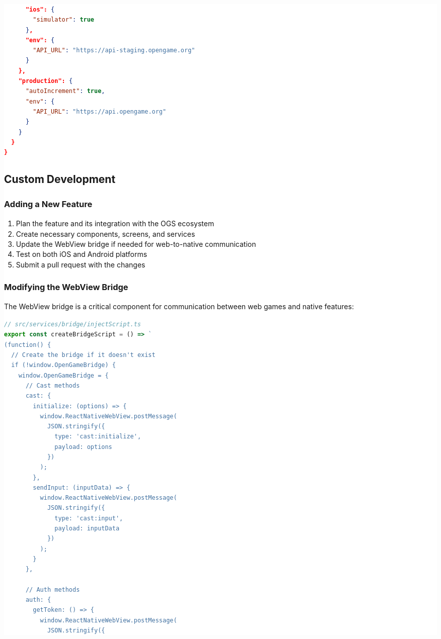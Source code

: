 ```json
      "ios": {
        "simulator": true
      },
      "env": {
        "API_URL": "https://api-staging.opengame.org"
      }
    },
    "production": {
      "autoIncrement": true,
      "env": {
        "API_URL": "https://api.opengame.org"
      }
    }
  }
}
```

## Custom Development

### Adding a New Feature

1. Plan the feature and its integration with the OGS ecosystem
2. Create necessary components, screens, and services
3. Update the WebView bridge if needed for web-to-native communication
4. Test on both iOS and Android platforms
5. Submit a pull request with the changes

### Modifying the WebView Bridge

The WebView bridge is a critical component for communication between web games and native features:

```typescript
// src/services/bridge/injectScript.ts
export const createBridgeScript = () => `
(function() {
  // Create the bridge if it doesn't exist
  if (!window.OpenGameBridge) {
    window.OpenGameBridge = {
      // Cast methods
      cast: {
        initialize: (options) => {
          window.ReactNativeWebView.postMessage(
            JSON.stringify({
              type: 'cast:initialize',
              payload: options
            })
          );
        },
        sendInput: (inputData) => {
          window.ReactNativeWebView.postMessage(
            JSON.stringify({
              type: 'cast:input',
              payload: inputData
            })
          );
        }
      },
      
      // Auth methods
      auth: {
        getToken: () => {
          window.ReactNativeWebView.postMessage(
            JSON.stringify({
```